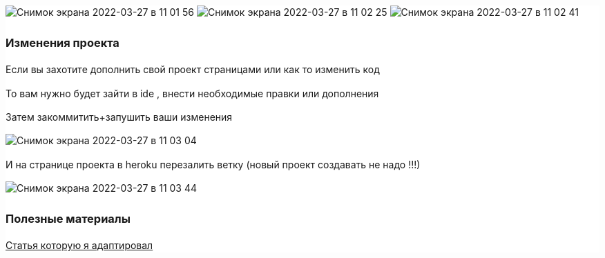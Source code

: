<img width="695" alt="Снимок экрана 2022-03-27 в 11 01 56" src="https://user-images.githubusercontent.com/56774342/160272571-49711a36-03a9-4451-a3ac-fab38cb6b16c.png">

<img width="798" alt="Снимок экрана 2022-03-27 в 11 02 25" src="https://user-images.githubusercontent.com/56774342/160272581-7f08fe51-318e-4a9b-997c-1b71316f6e6d.png">

<img width="798" alt="Снимок экрана 2022-03-27 в 11 02 41" src="https://user-images.githubusercontent.com/56774342/160272588-75e0fd42-c727-427d-8773-9e8888e0759a.png">


### Изменения проекта

Если вы захотите дополнить свой проект страницами или как то изменить код

То вам нужно будет зайти в ide , внести необходимые правки или дополнения

Затем закоммитить+запушить ваши изменения

<img width="1219" alt="Снимок экрана 2022-03-27 в 11 03 04" src="https://user-images.githubusercontent.com/56774342/160272602-7f44ee29-6f64-4091-a9c3-3f7b3b14bdf8.png">

И на странице проекта в heroku перезалить ветку (новый проект создавать не надо !!!)

<img width="1344" alt="Снимок экрана 2022-03-27 в 11 03 44" src="https://user-images.githubusercontent.com/56774342/160272618-06d43cc1-df7d-4d9a-85b6-0b643fae3b7b.png">

### Полезные материалы

[Статья которую я адаптировал](https://github.com/chucknado/bottle_heroku_tutorial)
